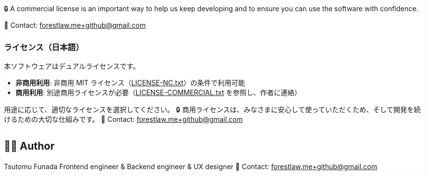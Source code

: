 🔒 A commercial license is an important way to help us keep developing and to ensure you can use the software with confidence.

📧 Contact: forestlaw.me+github@gmail.com

### ライセンス（日本語）

本ソフトウェアはデュアルライセンスです。

- **非商用利用**: 非商用 MIT ライセンス（[LICENSE-NC.txt](LICENSE-NC.txt)）の条件で利用可能
- **商用利用**: 別途商用ライセンスが必要（[LICENSE-COMMERCIAL.txt](LICENSE-COMMERCIAL.txt) を参照し、作者に連絡）

用途に応じて、適切なライセンスを選択してください。
🔒 商用ライセンスは、みなさまに安心して使っていただくため、そして開発を続けるための大切な仕組みです。
📧 Contact: forestlaw.me+github@gmail.com

## 🧑‍💻 Author

Tsutomu Funada
Frontend engineer & Backend engineer & UX designer
📧 Contact: forestlaw.me+github@gmail.com
